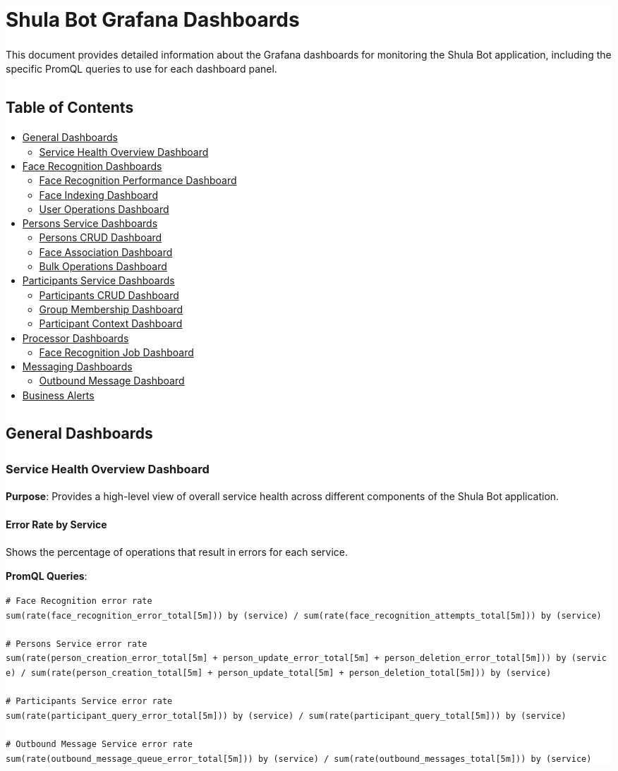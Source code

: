 # Shula Bot Grafana Dashboards

This document provides detailed information about the Grafana dashboards for monitoring the Shula Bot application, including the specific PromQL queries to use for each dashboard panel.

## Table of Contents

- [General Dashboards](#general-dashboards)
  - [Service Health Overview Dashboard](#service-health-overview-dashboard)
- [Face Recognition Dashboards](#face-recognition-dashboards)
  - [Face Recognition Performance Dashboard](#face-recognition-performance-dashboard)
  - [Face Indexing Dashboard](#face-indexing-dashboard)
  - [User Operations Dashboard](#user-operations-dashboard)
- [Persons Service Dashboards](#persons-service-dashboards)
  - [Persons CRUD Dashboard](#persons-crud-dashboard)
  - [Face Association Dashboard](#face-association-dashboard)
  - [Bulk Operations Dashboard](#bulk-operations-dashboard)
- [Participants Service Dashboards](#participants-service-dashboards)
  - [Participants CRUD Dashboard](#participants-crud-dashboard)
  - [Group Membership Dashboard](#group-membership-dashboard)
  - [Participant Context Dashboard](#participant-context-dashboard)
- [Processor Dashboards](#processor-dashboards)
  - [Face Recognition Job Dashboard](#face-recognition-job-dashboard)
- [Messaging Dashboards](#messaging-dashboards)
  - [Outbound Message Dashboard](#outbound-message-dashboard)
- [Business Alerts](#business-alerts)

## General Dashboards

### Service Health Overview Dashboard

**Purpose**: Provides a high-level view of overall service health across different components of the Shula Bot application.

#### Error Rate by Service

Shows the percentage of operations that result in errors for each service.

**PromQL Queries**:

```promql
# Face Recognition error rate
sum(rate(face_recognition_error_total[5m])) by (service) / sum(rate(face_recognition_attempts_total[5m])) by (service)

# Persons Service error rate
sum(rate(person_creation_error_total[5m] + person_update_error_total[5m] + person_deletion_error_total[5m])) by (service) / sum(rate(person_creation_total[5m] + person_update_total[5m] + person_deletion_total[5m])) by (service)

# Participants Service error rate
sum(rate(participant_query_error_total[5m])) by (service) / sum(rate(participant_query_total[5m])) by (service)

# Outbound Message Service error rate
sum(rate(outbound_message_queue_error_total[5m])) by (service) / sum(rate(outbound_messages_total[5m])) by (service)
```
